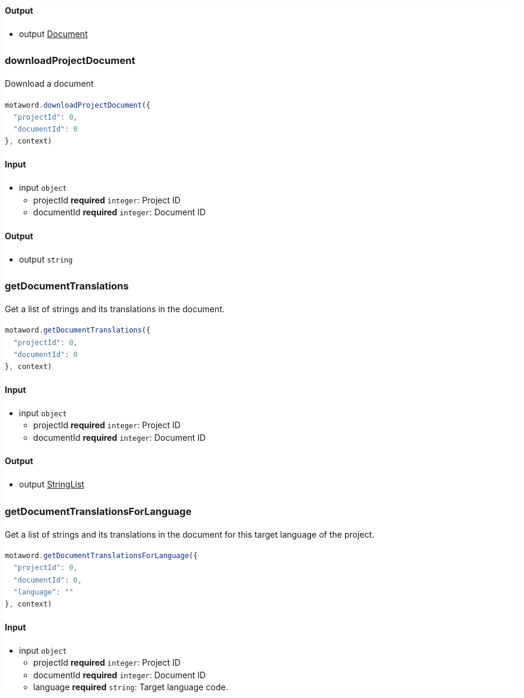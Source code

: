 #### Output
* output [Document](#document)

### downloadProjectDocument
Download a document


```js
motaword.downloadProjectDocument({
  "projectId": 0,
  "documentId": 0
}, context)
```

#### Input
* input `object`
  * projectId **required** `integer`: Project ID
  * documentId **required** `integer`: Document ID

#### Output
* output `string`

### getDocumentTranslations
Get a list of strings and its translations in the document.


```js
motaword.getDocumentTranslations({
  "projectId": 0,
  "documentId": 0
}, context)
```

#### Input
* input `object`
  * projectId **required** `integer`: Project ID
  * documentId **required** `integer`: Document ID

#### Output
* output [StringList](#stringlist)

### getDocumentTranslationsForLanguage
Get a list of strings and its translations in the document for this target language of the project.


```js
motaword.getDocumentTranslationsForLanguage({
  "projectId": 0,
  "documentId": 0,
  "language": ""
}, context)
```

#### Input
* input `object`
  * projectId **required** `integer`: Project ID
  * documentId **required** `integer`: Document ID
  * language **required** `string`: Target language code.
